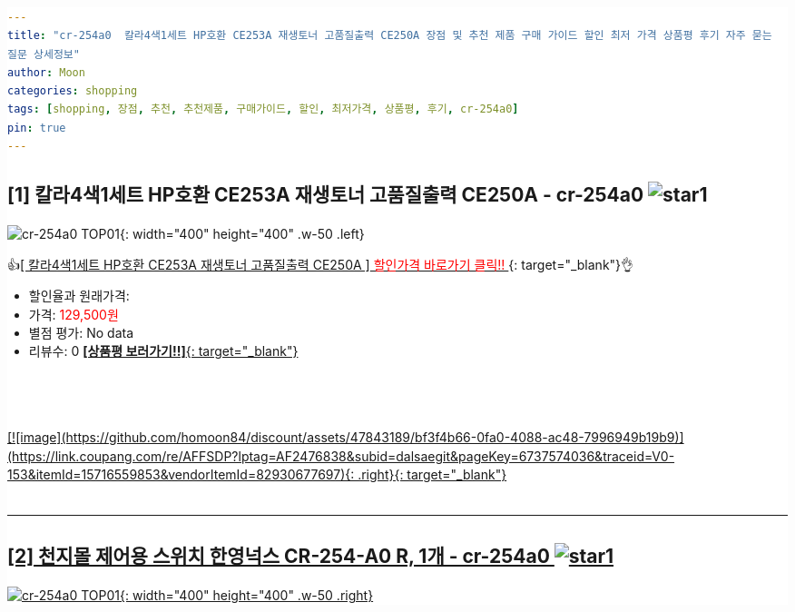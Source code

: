 ```yaml
---
title: "cr-254a0  칼라4색1세트 HP호환 CE253A 재생토너 고품질출력 CE250A 장점 및 추천 제품 구매 가이드 할인 최저 가격 상품평 후기 자주 묻는 질문 상세정보"
author: Moon
categories: shopping
tags: [shopping, 장점, 추천, 추천제품, 구매가이드, 할인, 최저가격, 상품평, 후기, cr-254a0]
pin: true
---
```



 


        
       
## [1]  칼라4색1세트 HP호환 CE253A 재생토너 고품질출력 CE250A - cr-254a0  <img width="81" alt="star1" src="https://user-images.githubusercontent.com/78655692/151471925-e5f35751-d4b9-416b-b41d-a059267a09e3.png">

![cr-254a0 TOP01](https://thumbnail9.coupangcdn.com/thumbnails/remote/230x230ex/image/vendor_inventory/ebe8/e3492c3a22c9f912ea3fdc74fa189a9c5343f8032a0c9cf0c23b4def2419.jpg){: width="400" height="400" .w-50 .left}


👍<a href="https://link.coupang.com/re/AFFSDP?lptag=AF2476838&subid=dalsaegit&pageKey=6737574036&traceid=V0-153&itemId=15716559853&vendorItemId=82930677697">[ 칼라4색1세트 HP호환 CE253A 재생토너 고품질출력 CE250A ]<font color=red> 할인가격 바로가기 클릭!! </font></a>{: target="_blank"}👌
<br>
- 할인율과 원래가격: 
- 가격: <span style='color:red'>129,500원</span>
- 별점 평가: No data
- 리뷰수: 0 <a href="https://link.coupang.com/re/AFFSDP?lptag=AF2476838&subid=dalsaegit&pageKey=6737574036&traceid=V0-153&itemId=15716559853&vendorItemId=82930677697"> <strong>[상품평 보러가기!!]</strong>{: target="_blank"}
<br>
<br>
<br>
[![image](https://github.com/homoon84/discount/assets/47843189/bf3f4b66-0fa0-4088-ac48-7996949b19b9)](https://link.coupang.com/re/AFFSDP?lptag=AF2476838&subid=dalsaegit&pageKey=6737574036&traceid=V0-153&itemId=15716559853&vendorItemId=82930677697){: .right}{: target="_blank"}
<br>
<br>

---

        
       
## [2]  천지몰 제어용 스위치 한영넉스 CR-254-A0 R, 1개 - cr-254a0  <img width="81" alt="star1" src="https://user-images.githubusercontent.com/78655692/151471925-e5f35751-d4b9-416b-b41d-a059267a09e3.png">

![cr-254a0 TOP01](https://thumbnail6.coupangcdn.com/thumbnails/remote/230x230ex/image/vendor_inventory/eb39/057328fd53ad42624bbbd8629e5e7378ec4c0285725a2980898c68804f5a.jpg){: width="400" height="400" .w-50 .right}
